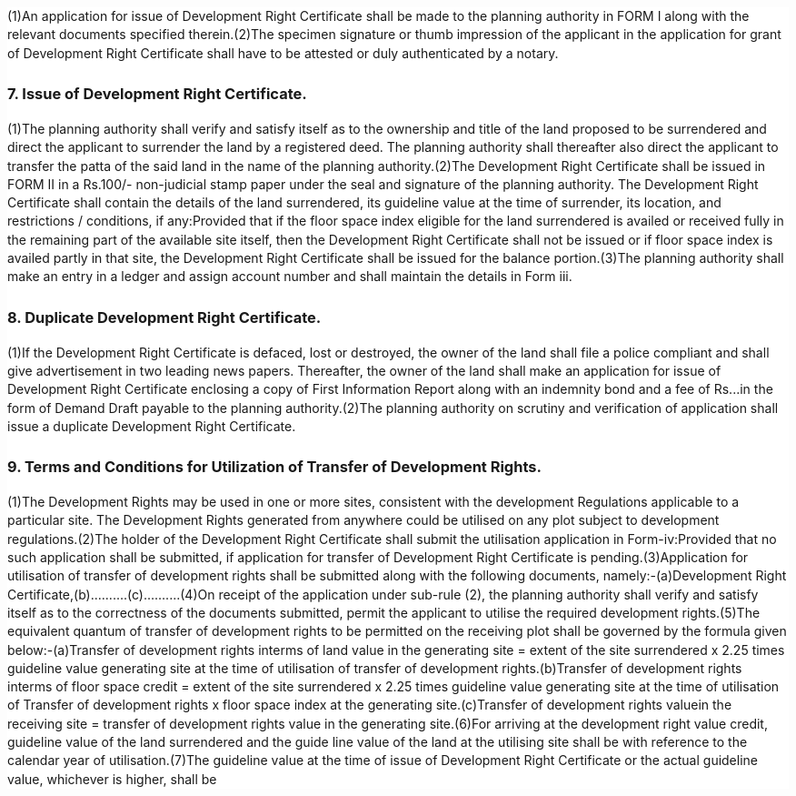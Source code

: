 (1)An application for issue of Development Right Certificate shall be made to
the planning authority in FORM I along with the relevant documents specified
therein.(2)The specimen signature or thumb impression of the applicant in the
application for grant of Development Right Certificate shall have to be
attested or duly authenticated by a notary.

### 7. Issue of Development Right Certificate.

(1)The planning authority shall verify and satisfy itself as to the ownership
and title of the land proposed to be surrendered and direct the applicant to
surrender the land by a registered deed. The planning authority shall
thereafter also direct the applicant to transfer the patta of the said land in
the name of the planning authority.(2)The Development Right Certificate shall
be issued in FORM II in a Rs.100/- non-judicial stamp paper under the seal and
signature of the planning authority. The Development Right Certificate shall
contain the details of the land surrendered, its guideline value at the time
of surrender, its location, and restrictions / conditions, if any:Provided
that if the floor space index eligible for the land surrendered is availed or
received fully in the remaining part of the available site itself, then the
Development Right Certificate shall not be issued or if floor space index is
availed partly in that site, the Development Right Certificate shall be issued
for the balance portion.(3)The planning authority shall make an entry in a
ledger and assign account number and shall maintain the details in Form iii.

### 8. Duplicate Development Right Certificate.

(1)If the Development Right Certificate is defaced, lost or destroyed, the
owner of the land shall file a police compliant and shall give advertisement
in two leading news papers. Thereafter, the owner of the land shall make an
application for issue of Development Right Certificate enclosing a copy of
First Information Report along with an indemnity bond and a fee of Rs...in the
form of Demand Draft payable to the planning authority.(2)The planning
authority on scrutiny and verification of application shall issue a duplicate
Development Right Certificate.

### 9. Terms and Conditions for Utilization of Transfer of Development Rights.

(1)The Development Rights may be used in one or more sites, consistent with
the development Regulations applicable to a particular site. The Development
Rights generated from anywhere could be utilised on any plot subject to
development regulations.(2)The holder of the Development Right Certificate
shall submit the utilisation application in Form-iv:Provided that no such
application shall be submitted, if application for transfer of Development
Right Certificate is pending.(3)Application for utilisation of transfer of
development rights shall be submitted along with the following documents,
namely:-(a)Development Right Certificate,(b)..........(c)..........(4)On
receipt of the application under sub-rule (2), the planning authority shall
verify and satisfy itself as to the correctness of the documents submitted,
permit the applicant to utilise the required development rights.(5)The
equivalent quantum of transfer of development rights to be permitted on the
receiving plot shall be governed by the formula given below:-(a)Transfer of
development rights interms of land value in the generating site = extent of
the site surrendered x 2.25 times guideline value generating site at the time
of utilisation of transfer of development rights.(b)Transfer of development
rights interms of floor space credit = extent of the site surrendered x 2.25
times guideline value generating site at the time of utilisation of Transfer
of development rights x floor space index at the generating site.(c)Transfer
of development rights valuein the receiving site = transfer of development
rights value in the generating site.(6)For arriving at the development right
value credit, guideline value of the land surrendered and the guide line value
of the land at the utilising site shall be with reference to the calendar year
of utilisation.(7)The guideline value at the time of issue of Development
Right Certificate or the actual guideline value, whichever is higher, shall be